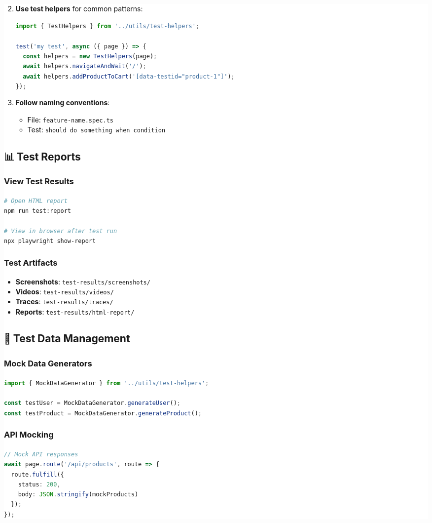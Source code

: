 2. **Use test helpers** for common patterns:
   ```typescript
   import { TestHelpers } from '../utils/test-helpers';
   
   test('my test', async ({ page }) => {
     const helpers = new TestHelpers(page);
     await helpers.navigateAndWait('/');
     await helpers.addProductToCart('[data-testid="product-1"]');
   });
   ```

3. **Follow naming conventions**:
   - File: `feature-name.spec.ts`
   - Test: `should do something when condition`

## 📊 Test Reports

### View Test Results
```bash
# Open HTML report
npm run test:report

# View in browser after test run
npx playwright show-report
```

### Test Artifacts
- **Screenshots**: `test-results/screenshots/`
- **Videos**: `test-results/videos/`
- **Traces**: `test-results/traces/`
- **Reports**: `test-results/html-report/`

## 🎯 Test Data Management

### Mock Data Generators
```typescript
import { MockDataGenerator } from '../utils/test-helpers';

const testUser = MockDataGenerator.generateUser();
const testProduct = MockDataGenerator.generateProduct();
```

### API Mocking
```typescript
// Mock API responses
await page.route('/api/products', route => {
  route.fulfill({
    status: 200,
    body: JSON.stringify(mockProducts)
  });
});
```
